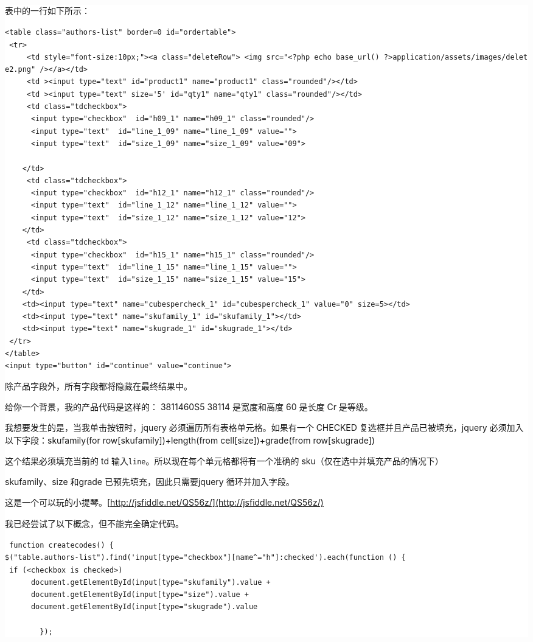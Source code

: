 表中的一行如下所示：

```
<table class="authors-list" border=0 id="ordertable">
 <tr>
     <td style="font-size:10px;"><a class="deleteRow"> <img src="<?php echo base_url() ?>application/assets/images/delete2.png" /></a></td>
     <td ><input type="text" id="product1" name="product1" class="rounded"/></td>
     <td ><input type="text" size='5' id="qty1" name="qty1" class="rounded"/></td> 
     <td class="tdcheckbox">
      <input type="checkbox"  id="h09_1" name="h09_1" class="rounded"/>
      <input type="text"  id="line_1_09" name="line_1_09" value="">
      <input type="text"  id="size_1_09" name="size_1_09" value="09">

    </td> 
     <td class="tdcheckbox">
      <input type="checkbox"  id="h12_1" name="h12_1" class="rounded"/>
      <input type="text"  id="line_1_12" name="line_1_12" value="">
      <input type="text"  id="size_1_12" name="size_1_12" value="12">
    </td> 
     <td class="tdcheckbox">
      <input type="checkbox"  id="h15_1" name="h15_1" class="rounded"/>
      <input type="text"  id="line_1_15" name="line_1_15" value="">
      <input type="text"  id="size_1_15" name="size_1_15" value="15">
    </td> 
    <td><input type="text" name="cubespercheck_1" id="cubespercheck_1" value="0" size=5></td>
    <td><input type="text" name="skufamily_1" id="skufamily_1"></td>
    <td><input type="text" name="skugrade_1" id="skugrade_1"></td>
 </tr>
</table>
<input type="button" id="continue" value="continue"> 
```

除产品字段外，所有字段都将隐藏在最终结果中。

给你一个背景，我的产品代码是这样的： 3811460S5 38114 是宽度和高度 60 是长度 Cr 是等级。

我想要发生的是，当我单击按钮时，jquery 必须遍历所有表格单元格。如果有一个 CHECKED 复选框并且产品已被填充，jquery 必须加入以下字段：skufamily(for row[skufamily])+length(from cell[size])+grade(from row[skugrade])

这个结果必须填充当前的 td 输入`line`。所以现在每个单元格都将有一个准确的 sku（仅在选中并填充产品的情况下）

skufamily、size 和grade 已预先填充，因此只需要jquery 循环并加入字段。

这是一个可以玩的小提琴。[http://jsfiddle.net/QS56z/](http://jsfiddle.net/QS56z/)

我已经尝试了以下概念，但不能完全确定代码。

```
 function createcodes() {
$("table.authors-list").find('input[type="checkbox"][name^="h"]:checked').each(function () {
 if (<checkbox is checked>)
      document.getElementById(input[type="skufamily").value + 
      document.getElementById(input[type="size").value +
      document.getElementById(input[type="skugrade").value

        }); 
```

